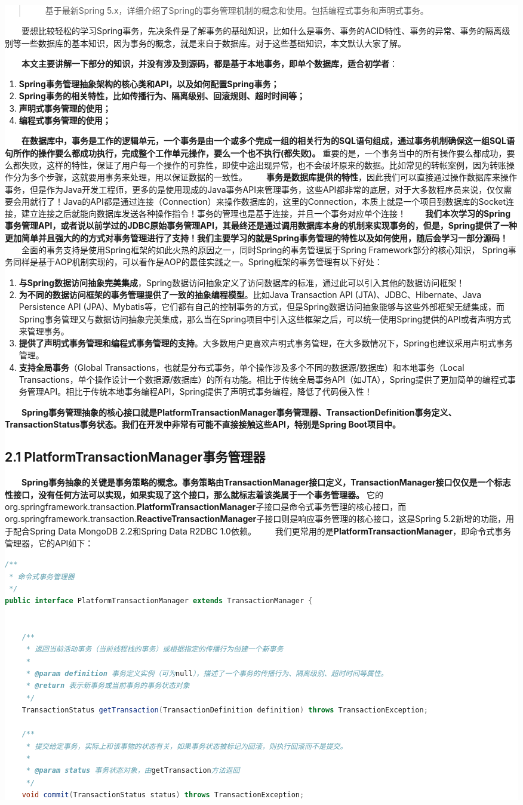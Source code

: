 

>  基于最新Spring 5.x，详细介绍了Spring的事务管理机制的概念和使用。包括编程式事务和声明式事务。

  要想比较轻松的学习Spring事务，先决条件是了解事务的基础知识，比如什么是事务、事务的ACID特性、事务的异常、事务的隔离级别等一些数据库的基本知识，因为事务的概念，就是来自于数据库。对于这些基础知识，本文默认大家了解。

  **本文主要讲解一下部分的知识，并没有涉及到源码，都是基于本地事务，即单个数据库，适合初学者**：

1. **Spring事务管理抽象架构的核心类和API，以及如何配置Spring事务；** 
2. **Spring事务的相关特性，比如传播行为、隔离级别、回滚规则、超时时间等；** 
3. **声明式事务管理的使用；** 
4. **编程式事务管理的使用；**







  **在数据库中，事务是工作的逻辑单元，一个事务是由一个或多个完成一组的相关行为的SQL语句组成，通过事务机制确保这一组SQL语句所作的操作要么都成功执行，完成整个工作单元操作，要么一个也不执行(都失败)。** 重要的是，一个事务当中的所有操作要么都成功，要么都失败，这样的特性，保证了用户每一个操作的可靠性，即使中途出现异常，也不会破坏原来的数据。比如常见的转帐案例，因为转账操作分为多个步骤，这就要用事务来处理，用以保证数据的一致性。   **事务是数据库提供的特性**，因此我们可以直接通过操作数据库来操作事务，但是作为Java开发工程师，更多的是使用现成的Java事务API来管理事务，这些API都非常的底层，对于大多数程序员来说，仅仅需要会用就行了！Java的API都是通过连接（Connection）来操作数据库的，这里的Connection，本质上就是一个项目到数据库的Socket连接，建立连接之后就能向数据库发送各种操作指令！事务的管理也是基于连接，并且一个事务对应单个连接！   **我们本次学习的Spring事务管理API，或者说以前学过的JDBC原始事务管理API，其最终还是通过调用数据库本身的机制来实现事务的，但是，Spring提供了一种更加简单并且强大的的方式对事务管理进行了支持！我们主要学习的就是Spring事务管理的特性以及如何使用，随后会学习一部分源码！**   全面的事务支持是使用Spring框架的如此火热的原因之一，同时Spring的事务管理属于Spring Framework部分的核心知识， Spring事务同样是基于AOP机制实现的，可以看作是AOP的最佳实践之一。Spring框架的事务管理有以下好处：

1. **与Spring数据访问抽象完美集成**，Spring数据访问抽象定义了访问数据库的标准，通过此可以引入其他的数据访问框架！ 
2. **为不同的数据访问框架的事务管理提供了一致的抽象编程模型**。比如Java Transaction API (JTA)、JDBC、Hibernate、Java Persistence API (JPA)、Mybatis等，它们都有自己的控制事务的方式，但是Spring数据访问抽象能够与这些外部框架无缝集成，而Spring事务管理又与数据访问抽象完美集成，那么当在Spring项目中引入这些框架之后，可以统一使用Spring提供的API或者声明方式来管理事务。 
3. **提供了声明式事务管理和编程式事务管理的支持**。大多数用户更喜欢声明式事务管理，在大多数情况下，Spring也建议采用声明式事务管理。 
4. **支持全局事务**（Global Transactions，也就是分布式事务，单个操作涉及多个不同的数据源/数据库）和本地事务（Local Transactions，单个操作设计一个数据源/数据库）的所有功能。相比于传统全局事务API（如JTA），Spring提供了更加简单的编程式事务管理API。相比于传统本地事务编程API，Spring提供了声明式事务编程，降低了代码侵入性！


  **Spring事务管理抽象的核心接口就是PlatformTransactionManager事务管理器、TransactionDefinition事务定义、TransactionStatus事务状态。我们在开发中非常有可能不直接接触这些API，特别是Spring Boot项目中。**

## 2.1 PlatformTransactionManager事务管理器

  **Spring事务抽象的关键是事务策略的概念。事务策略由TransactionManager接口定义，TransactionManager接口仅仅是一个标志性接口，没有任何方法可以实现，如果实现了这个接口，那么就标志着该类属于一个事务管理器。** 它的org.springframework.transaction.**PlatformTransactionManager**子接口是命令式事务管理的核心接口，而org.springframework.transaction.**ReactiveTransactionManager**子接口则是响应事务管理的核心接口，这是Spring 5.2新增的功能，用于配合Spring Data MongoDB 2.2和Spring Data R2DBC 1.0依赖。   我们更常用的是**PlatformTransactionManager**，即命令式事务管理器，它的API如下：

```java
/**
 * 命令式事务管理器
 */
public interface PlatformTransactionManager extends TransactionManager {
   

    /**
     * 返回当前活动事务（当前线程栈的事务）或根据指定的传播行为创建一个新事务
     *
     * @param definition 事务定义实例（可为null），描述了一个事务的传播行为、隔离级别、超时时间等属性。
     * @return 表示新事务或当前事务的事务状态对象
     */
    TransactionStatus getTransaction(TransactionDefinition definition) throws TransactionException;

    /**
     * 提交给定事务，实际上和该事物的状态有关，如果事务状态被标记为回滚，则执行回滚而不是提交。
     *
     * @param status 事务状态对象，由getTransaction方法返回
     */
    void commit(TransactionStatus status) throws TransactionException;

```